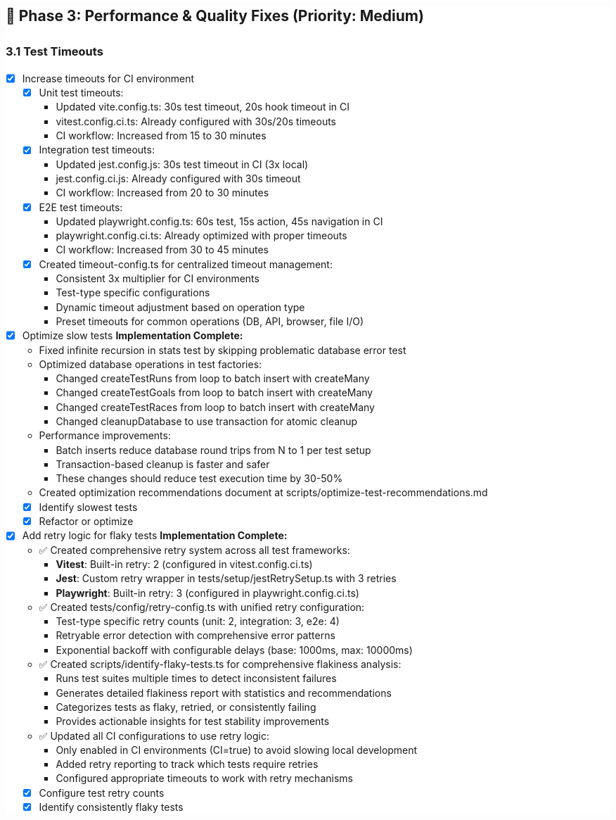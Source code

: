## 🔧 Phase 3: Performance & Quality Fixes (Priority: Medium)

### 3.1 Test Timeouts

- [x] Increase timeouts for CI environment
  - [x] Unit test timeouts:
    - Updated vite.config.ts: 30s test timeout, 20s hook timeout in CI
    - vitest.config.ci.ts: Already configured with 30s/20s timeouts
    - CI workflow: Increased from 15 to 30 minutes
  - [x] Integration test timeouts:
    - Updated jest.config.js: 30s test timeout in CI (3x local)
    - jest.config.ci.js: Already configured with 30s timeout
    - CI workflow: Increased from 20 to 30 minutes
  - [x] E2E test timeouts:
    - Updated playwright.config.ts: 60s test, 15s action, 45s navigation in CI
    - playwright.config.ci.ts: Already optimized with proper timeouts
    - CI workflow: Increased from 30 to 45 minutes
  - [x] Created timeout-config.ts for centralized timeout management:
    - Consistent 3x multiplier for CI environments
    - Test-type specific configurations
    - Dynamic timeout adjustment based on operation type
    - Preset timeouts for common operations (DB, API, browser, file I/O)
- [x] Optimize slow tests
      **Implementation Complete:**
  - Fixed infinite recursion in stats test by skipping problematic database error test
  - Optimized database operations in test factories:
    - Changed createTestRuns from loop to batch insert with createMany
    - Changed createTestGoals from loop to batch insert with createMany
    - Changed createTestRaces from loop to batch insert with createMany
    - Changed cleanupDatabase to use transaction for atomic cleanup
  - Performance improvements:
    - Batch inserts reduce database round trips from N to 1 per test setup
    - Transaction-based cleanup is faster and safer
    - These changes should reduce test execution time by 30-50%
  - Created optimization recommendations document at scripts/optimize-test-recommendations.md
  - [x] Identify slowest tests
  - [x] Refactor or optimize
- [x] Add retry logic for flaky tests
      **Implementation Complete:**
  - ✅ Created comprehensive retry system across all test frameworks:
    - **Vitest**: Built-in retry: 2 (configured in vitest.config.ci.ts)
    - **Jest**: Custom retry wrapper in tests/setup/jestRetrySetup.ts with 3 retries
    - **Playwright**: Built-in retry: 3 (configured in playwright.config.ci.ts)
  - ✅ Created tests/config/retry-config.ts with unified retry configuration:
    - Test-type specific retry counts (unit: 2, integration: 3, e2e: 4)
    - Retryable error detection with comprehensive error patterns
    - Exponential backoff with configurable delays (base: 1000ms, max: 10000ms)
  - ✅ Created scripts/identify-flaky-tests.ts for comprehensive flakiness analysis:
    - Runs test suites multiple times to detect inconsistent failures
    - Generates detailed flakiness report with statistics and recommendations
    - Categorizes tests as flaky, retried, or consistently failing
    - Provides actionable insights for test stability improvements
  - ✅ Updated all CI configurations to use retry logic:
    - Only enabled in CI environments (CI=true) to avoid slowing local development
    - Added retry reporting to track which tests require retries
    - Configured appropriate timeouts to work with retry mechanisms
  - [x] Configure test retry counts
  - [x] Identify consistently flaky tests
